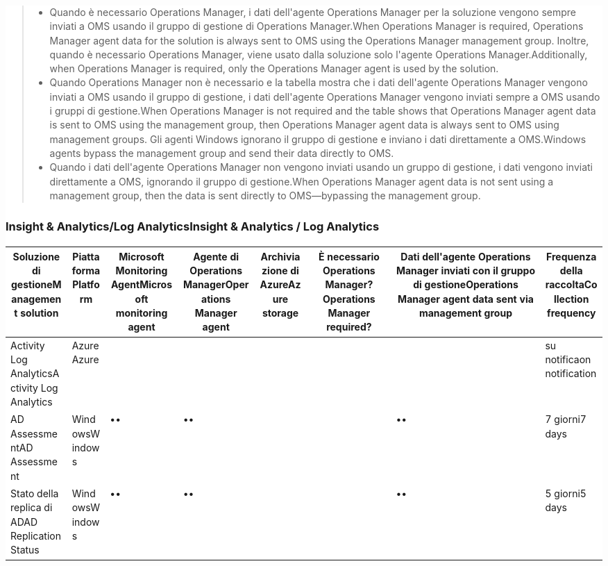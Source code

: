 > - <span data-ttu-id="8a6e9-449">Quando è necessario Operations Manager, i dati dell'agente Operations Manager per la soluzione vengono sempre inviati a OMS usando il gruppo di gestione di Operations Manager.</span><span class="sxs-lookup"><span data-stu-id="8a6e9-449">When Operations Manager is required, Operations Manager agent data for the solution is always sent to OMS using the Operations Manager management group.</span></span> <span data-ttu-id="8a6e9-450">Inoltre, quando è necessario Operations Manager, viene usato dalla soluzione solo l'agente Operations Manager.</span><span class="sxs-lookup"><span data-stu-id="8a6e9-450">Additionally, when Operations Manager is required, only the Operations Manager agent is used by the solution.</span></span>
> - <span data-ttu-id="8a6e9-451">Quando Operations Manager non è necessario e la tabella mostra che i dati dell'agente Operations Manager vengono inviati a OMS usando il gruppo di gestione, i dati dell'agente Operations Manager vengono inviati sempre a OMS usando i gruppi di gestione.</span><span class="sxs-lookup"><span data-stu-id="8a6e9-451">When Operations Manager is not required and the table shows that Operations Manager agent data is sent to OMS using the management group, then Operations Manager agent data is always sent to OMS using management groups.</span></span> <span data-ttu-id="8a6e9-452">Gli agenti Windows ignorano il gruppo di gestione e inviano i dati direttamente a OMS.</span><span class="sxs-lookup"><span data-stu-id="8a6e9-452">Windows agents bypass the management group and send their data directly to OMS.</span></span>
> - <span data-ttu-id="8a6e9-453">Quando i dati dell'agente Operations Manager non vengono inviati usando un gruppo di gestione, i dati vengono inviati direttamente a OMS, ignorando il gruppo di gestione.</span><span class="sxs-lookup"><span data-stu-id="8a6e9-453">When Operations Manager agent data is not sent using a management group, then the data is sent directly to OMS—bypassing the management group.</span></span>

### <a name="insight--analytics--log-analytics"></a><span data-ttu-id="8a6e9-454">Insight & Analytics/Log Analytics</span><span class="sxs-lookup"><span data-stu-id="8a6e9-454">Insight & Analytics / Log Analytics</span></span>

| <span data-ttu-id="8a6e9-455">Soluzione di gestione</span><span class="sxs-lookup"><span data-stu-id="8a6e9-455">Management solution</span></span> | <span data-ttu-id="8a6e9-456">Piattaforma</span><span class="sxs-lookup"><span data-stu-id="8a6e9-456">Platform</span></span> | <span data-ttu-id="8a6e9-457">Microsoft Monitoring Agent</span><span class="sxs-lookup"><span data-stu-id="8a6e9-457">Microsoft monitoring agent</span></span> | <span data-ttu-id="8a6e9-458">Agente di Operations Manager</span><span class="sxs-lookup"><span data-stu-id="8a6e9-458">Operations Manager agent</span></span> | <span data-ttu-id="8a6e9-459">Archiviazione di Azure</span><span class="sxs-lookup"><span data-stu-id="8a6e9-459">Azure storage</span></span> | <span data-ttu-id="8a6e9-460">È necessario Operations Manager?</span><span class="sxs-lookup"><span data-stu-id="8a6e9-460">Operations Manager required?</span></span> | <span data-ttu-id="8a6e9-461">Dati dell'agente Operations Manager inviati con il gruppo di gestione</span><span class="sxs-lookup"><span data-stu-id="8a6e9-461">Operations Manager agent data sent via management group</span></span> | <span data-ttu-id="8a6e9-462">Frequenza della raccolta</span><span class="sxs-lookup"><span data-stu-id="8a6e9-462">Collection frequency</span></span> |
| --- | --- | --- | --- | --- | --- | --- | --- |
| <span data-ttu-id="8a6e9-463">Activity Log Analytics</span><span class="sxs-lookup"><span data-stu-id="8a6e9-463">Activity Log Analytics</span></span> | <span data-ttu-id="8a6e9-464">Azure</span><span class="sxs-lookup"><span data-stu-id="8a6e9-464">Azure</span></span> |   |   |   |   |   | <span data-ttu-id="8a6e9-465">su notifica</span><span class="sxs-lookup"><span data-stu-id="8a6e9-465">on notification</span></span> |
| <span data-ttu-id="8a6e9-466">AD Assessment</span><span class="sxs-lookup"><span data-stu-id="8a6e9-466">AD Assessment</span></span> |<span data-ttu-id="8a6e9-467">Windows</span><span class="sxs-lookup"><span data-stu-id="8a6e9-467">Windows</span></span> |<span data-ttu-id="8a6e9-468">&#8226;</span><span class="sxs-lookup"><span data-stu-id="8a6e9-468">&#8226;</span></span> |<span data-ttu-id="8a6e9-469">&#8226;</span><span class="sxs-lookup"><span data-stu-id="8a6e9-469">&#8226;</span></span> |  |  |<span data-ttu-id="8a6e9-470">&#8226;</span><span class="sxs-lookup"><span data-stu-id="8a6e9-470">&#8226;</span></span> |<span data-ttu-id="8a6e9-471">7 giorni</span><span class="sxs-lookup"><span data-stu-id="8a6e9-471">7 days</span></span> |
| <span data-ttu-id="8a6e9-472">Stato della replica di AD</span><span class="sxs-lookup"><span data-stu-id="8a6e9-472">AD Replication Status</span></span> |<span data-ttu-id="8a6e9-473">Windows</span><span class="sxs-lookup"><span data-stu-id="8a6e9-473">Windows</span></span> |<span data-ttu-id="8a6e9-474">&#8226;</span><span class="sxs-lookup"><span data-stu-id="8a6e9-474">&#8226;</span></span> |<span data-ttu-id="8a6e9-475">&#8226;</span><span class="sxs-lookup"><span data-stu-id="8a6e9-475">&#8226;</span></span> |  |  |<span data-ttu-id="8a6e9-476">&#8226;</span><span class="sxs-lookup"><span data-stu-id="8a6e9-476">&#8226;</span></span> |<span data-ttu-id="8a6e9-477">5 giorni</span><span class="sxs-lookup"><span data-stu-id="8a6e9-477">5 days</span></span> |